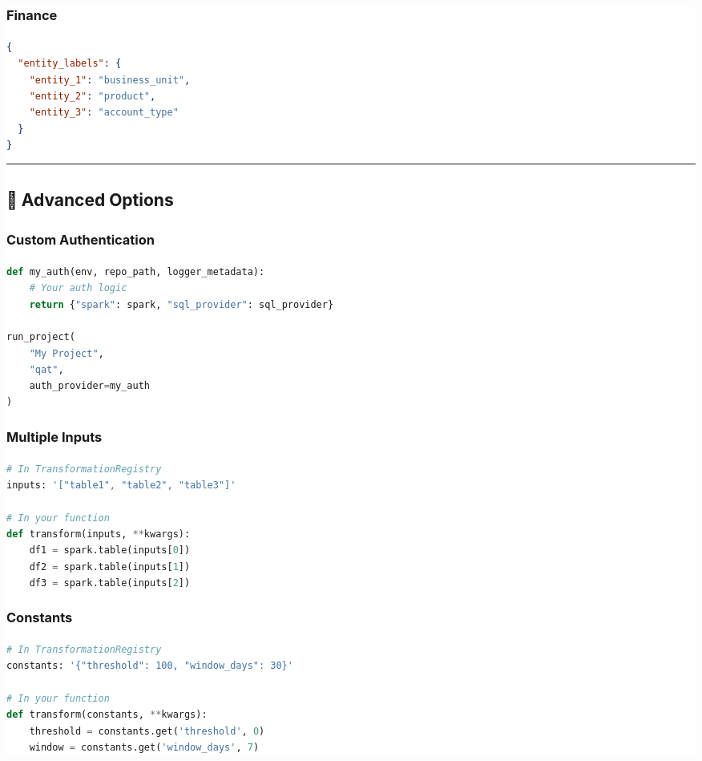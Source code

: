 ### Finance
```json
{
  "entity_labels": {
    "entity_1": "business_unit",
    "entity_2": "product",
    "entity_3": "account_type"
  }
}
```

---

## 🔧 Advanced Options

### Custom Authentication
```python
def my_auth(env, repo_path, logger_metadata):
    # Your auth logic
    return {"spark": spark, "sql_provider": sql_provider}

run_project(
    "My Project",
    "qat",
    auth_provider=my_auth
)
```

### Multiple Inputs
```python
# In TransformationRegistry
inputs: '["table1", "table2", "table3"]'

# In your function
def transform(inputs, **kwargs):
    df1 = spark.table(inputs[0])
    df2 = spark.table(inputs[1])
    df3 = spark.table(inputs[2])
```

### Constants
```python
# In TransformationRegistry
constants: '{"threshold": 100, "window_days": 30}'

# In your function
def transform(constants, **kwargs):
    threshold = constants.get('threshold', 0)
    window = constants.get('window_days', 7)
```

